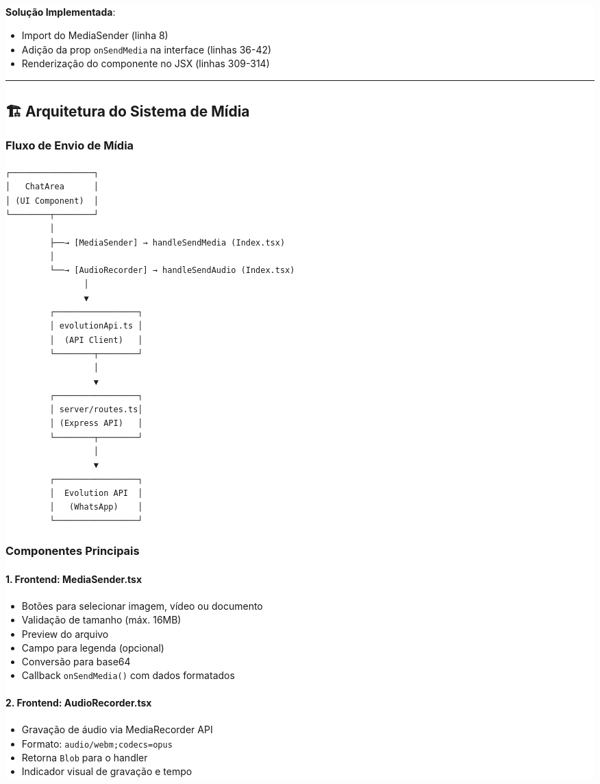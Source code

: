 **Solução Implementada**:
- Import do MediaSender (linha 8)
- Adição da prop `onSendMedia` na interface (linhas 36-42)
- Renderização do componente no JSX (linhas 309-314)

---

## 🏗️ Arquitetura do Sistema de Mídia

### Fluxo de Envio de Mídia

```
┌─────────────────┐
│   ChatArea      │
│ (UI Component)  │
└────────┬────────┘
         │
         ├──→ [MediaSender] → handleSendMedia (Index.tsx)
         │
         └──→ [AudioRecorder] → handleSendAudio (Index.tsx)
                │
                ▼
         ┌─────────────────┐
         │ evolutionApi.ts │
         │  (API Client)   │
         └────────┬────────┘
                  │
                  ▼
         ┌─────────────────┐
         │ server/routes.ts│
         │ (Express API)   │
         └────────┬────────┘
                  │
                  ▼
         ┌─────────────────┐
         │  Evolution API  │
         │   (WhatsApp)    │
         └─────────────────┘
```

### Componentes Principais

#### 1. **Frontend: MediaSender.tsx**
- Botões para selecionar imagem, vídeo ou documento
- Validação de tamanho (máx. 16MB)
- Preview do arquivo
- Campo para legenda (opcional)
- Conversão para base64
- Callback `onSendMedia()` com dados formatados

#### 2. **Frontend: AudioRecorder.tsx**
- Gravação de áudio via MediaRecorder API
- Formato: `audio/webm;codecs=opus`
- Retorna `Blob` para o handler
- Indicador visual de gravação e tempo
